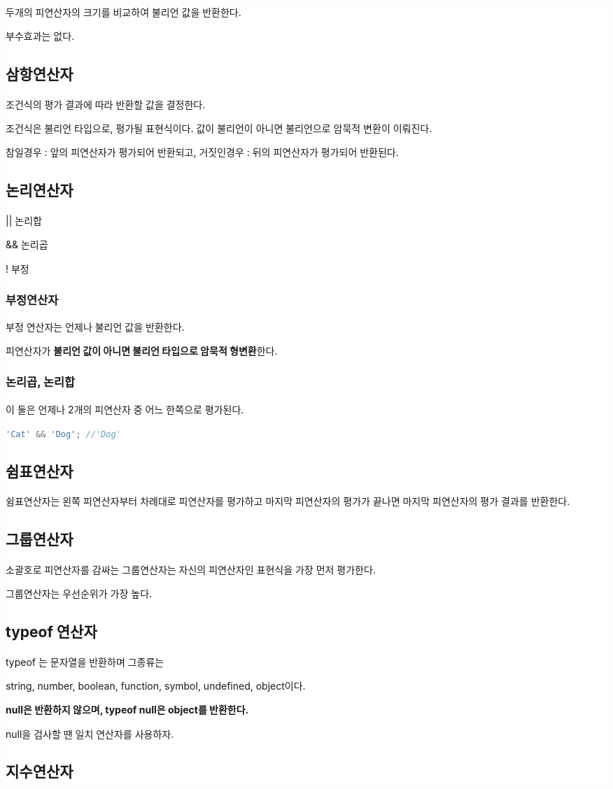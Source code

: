 두개의 피연산자의 크기를 비교하여 불리언 값을 반환한다.

부수효과는 없다.

## 삼항연산자

조건식의 평가 결과에 따라 반환할 값을 결정한다.

조건식은 불리언 타입으로, 평가될 표현식이다. 값이 불리언이 아니면 불리언으로 암묵적 변환이 이뤄진다.

참일경우 : 앞의 피연산자가 평가되어 반환되고, 거짓인경우 : 뒤의 피연산자가 평가되어 반환된다.

## 논리연산자

|| 논리합

&& 논리곱

! 부정

### 부정연산자

부정 연산자는 언제나 불리언 값을 반환한다. 

피연산자가 **불리언 값이 아니면 불리언 타입으로 암묵적 형변환**한다.

### 논리곱, 논리합

이 둘은 언제나 2개의 피연산자 중 어느 한쪽으로 평가된다.

```jsx
'Cat' && 'Dog'; //'Dog'
```

## 쉼표연산자

쉼표연산자는 왼쪽 피연산자부터 차례대로 피연산자를 평가하고 마지막 피연산자의 평가가 끝나면 마지막 피연산자의 평가 결과를 반환한다.

## 그룹연산자

소괄호로 피연산자를 감싸는 그룹연산자는 자신의 피연산자인 표현식을 가장 먼저 평가한다.

그룹연산자는 우선순위가 가장 높다.

## typeof 연산자

typeof 는 문자열을 반환하며 그종류는

string, number, boolean, function, symbol, undefined, object이다.

**null은 반환하지 않으며, typeof null은 object를 반환한다.**

null을 검사할 땐 일치 연산자를 사용하자.

## 지수연산자

